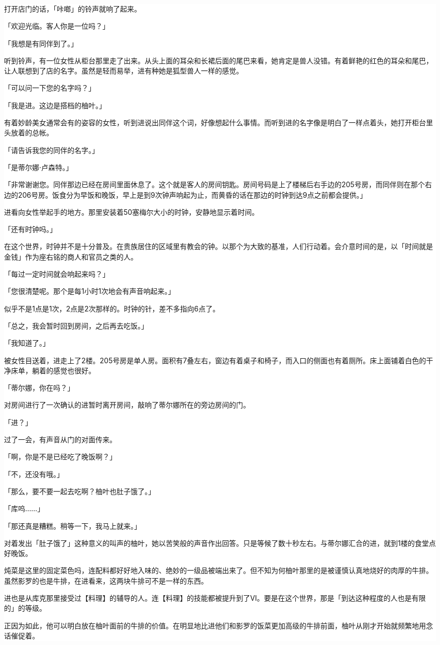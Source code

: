 打开店门的话，「咔啷」的铃声就响了起来。

「欢迎光临。客人你是一位吗？」

「我想是有同伴到了。」

听到铃声，有一位女性从柜台那里走了出来。从头上面的耳朵和长裙后面的尾巴来看，她肯定是兽人没错。有着鲜艳的红色的耳朵和尾巴，让人联想到了店的名字。虽然是轻而易举，进有种她是狐型兽人一样的感觉。

「可以问一下您的名字吗？」

「我是进。这边是搭档的柚叶。」

有着妙龄美女通常会有的姿容的女性，听到进说出同伴这个词，好像想起什么事情。而听到进的名字像是明白了一样点着头，她打开柜台里头放着的总帐。

「请告诉我您的同伴的名字。」

「是蒂尔娜·卢森特。」

「非常谢谢您。同伴那边已经在房间里面休息了。这个就是客人的房间钥匙。房间号码是上了楼梯后右手边的205号房，而同伴则在那个右边的206号房。饭食分为早饭和晚饭，早上是到9次钟声响起为止，而黄昏的话在那边的时钟到达9点之前都会提供。」

进看向女性举起手的地方。那里安装着50塞梅尔大小的时钟，安静地显示着时间。

「还有时钟吗。」

在这个世界，时钟并不是十分普及。在贵族居住的区域里有教会的钟。以那个为大致的基准，人们行动着。会介意时间的是，以「时间就是金钱」作为座右铭的商人和官员之类的人。

「每过一定时间就会响起来吗？」

「您很清楚呢。那个是每1小时1次地会有声音响起来。」

似乎不是1点是1次，2点是2次那样的。时钟的针，差不多指向6点了。

「总之，我会暂时回到房间，之后再去吃饭。」

「我知道了。」

被女性目送着，进走上了2楼。205号房是单人房。面积有7叠左右，窗边有着桌子和椅子，而入口的侧面也有着厕所。床上面铺着白色的干净床单，躺着的感觉也很好。

「蒂尔娜，你在吗？」

对房间进行了一次确认的进暂时离开房间，敲响了蒂尔娜所在的旁边房间的门。

「进？」

过了一会，有声音从门的对面传来。

「啊，你是不是已经吃了晚饭啊？」

「不，还没有哦。」

「那么，要不要一起去吃啊？柚叶也肚子饿了。」

「库呜……」

「那还真是糟糕。稍等一下，我马上就来。」

对着发出「肚子饿了」这种意义的叫声的柚叶，她以苦笑般的声音作出回答。只是等候了数十秒左右。与蒂尔娜汇合的进，就到1楼的食堂点好晚饭。

炖菜是这里的固定菜色吗，连配料都好好地入味的、绝妙的一级品被端出来了。但不知为何柚叶那里的是被谨慎认真地烧好的肉厚的牛排。虽然影罗的也是牛排，在进看来，这两块牛排可不是一样的东西。

进也是从库克那里接受过【料理】的辅导的人。连【料理】的技能都被提升到了Ⅵ。要是在这个世界，那是「到达这种程度的人也是有限的」的等级。

正因为如此，他可以明白放在柚叶面前的牛排的价值。在明显地比进他们和影罗的饭菜更加高级的牛排前面，柚叶从刚才开始就频繁地用念话催促着。
